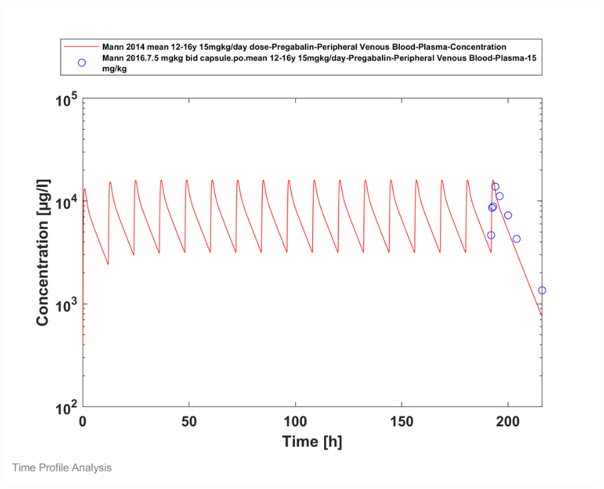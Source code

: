 ![007_plotTimeProfile.png](images/002_Chapter_2__Pediatric_translation_qualification/006_Chapter_2_6__Pregabalin_Concentration-Time_profiles_in_Children/007_plotTimeProfile.png)
